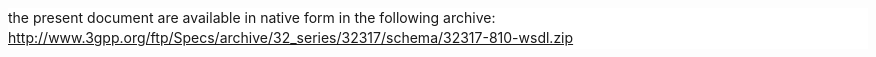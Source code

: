 the present document are available in native form in the following archive:
http://www.3gpp.org/ftp/Specs/archive/32_series/32317/schema/32317-810-wsdl.zip
#